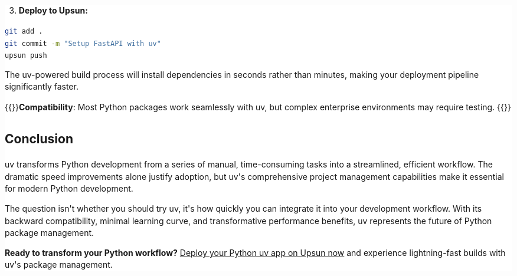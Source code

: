 3. **Deploy to Upsun:**
```bash {filename="Terminal"}
git add .
git commit -m "Setup FastAPI with uv"
upsun push
```

The uv-powered build process will install dependencies in seconds rather than minutes, making your deployment pipeline significantly faster.

{{<callout>}}**Compatibility**: Most Python packages work seamlessly with uv, but complex enterprise environments may require testing. {{</callout>}}


## Conclusion

uv transforms Python development from a series of manual, time-consuming tasks into a streamlined, efficient workflow. The dramatic speed improvements alone justify adoption, but uv's comprehensive project management capabilities make it essential for modern Python development.

The question isn't whether you should try uv, it's how quickly you can integrate it into your development workflow. With its backward compatibility, minimal learning curve, and transformative performance benefits, uv represents the future of Python package management.

**Ready to transform your Python workflow?** [Deploy your Python uv app on Upsun now](https://console.upsun.com/) and experience lightning-fast builds with uv's package management.